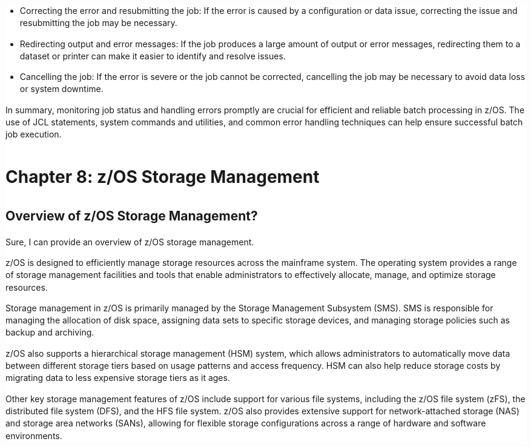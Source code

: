 - Correcting the error and resubmitting the job: If the error is caused by a configuration or data issue, correcting the issue and resubmitting the job may be necessary.

- Redirecting output and error messages: If the job produces a large amount of output or error messages, redirecting them to a dataset or printer can make it easier to identify and resolve issues.

- Cancelling the job: If the error is severe or the job cannot be corrected, cancelling the job may be necessary to avoid data loss or system downtime.

In summary, monitoring job status and handling errors promptly are crucial for efficient and reliable batch processing in z/OS. The use of JCL statements, system commands and utilities, and common error handling techniques can help ensure successful batch job execution.


# Chapter 8: z/OS Storage Management

## Overview of z/OS Storage Management?
Sure, I can provide an overview of z/OS storage management.

z/OS is designed to efficiently manage storage resources across the mainframe system. The operating system provides a range of storage management facilities and tools that enable administrators to effectively allocate, manage, and optimize storage resources.

Storage management in z/OS is primarily managed by the Storage Management Subsystem (SMS). SMS is responsible for managing the allocation of disk space, assigning data sets to specific storage devices, and managing storage policies such as backup and archiving.

z/OS also supports a hierarchical storage management (HSM) system, which allows administrators to automatically move data between different storage tiers based on usage patterns and access frequency. HSM can also help reduce storage costs by migrating data to less expensive storage tiers as it ages.

Other key storage management features of z/OS include support for various file systems, including the z/OS file system (zFS), the distributed file system (DFS), and the HFS file system. z/OS also provides extensive support for network-attached storage (NAS) and storage area networks (SANs), allowing for flexible storage configurations across a range of hardware and software environments.

